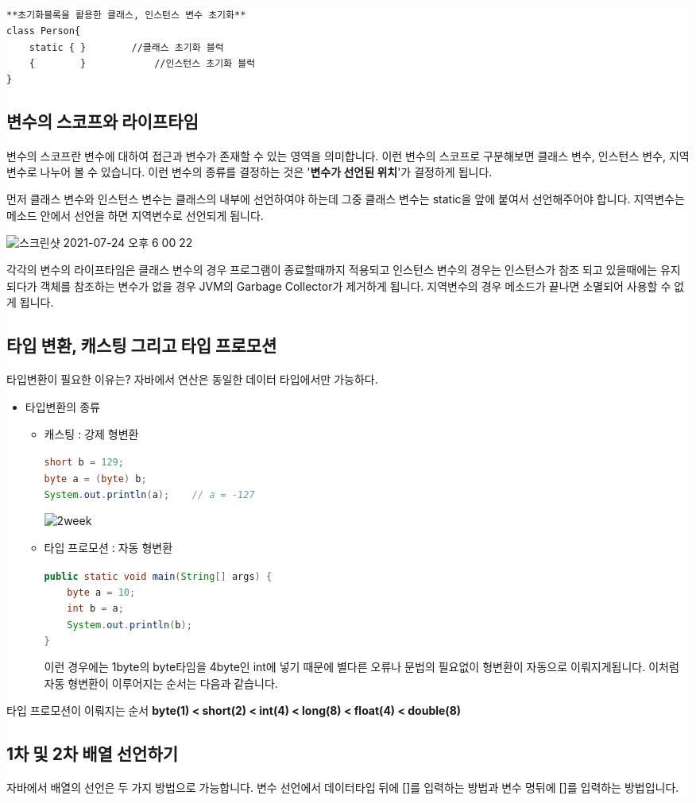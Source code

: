     **초기화블록을 활용한 클래스, 인스턴스 변수 초기화**
    class Person{
        static { }        //클래스 초기화 블럭
        {        }            //인스턴스 초기화 블럭
    }

## 변수의 스코프와 라이프타임

변수의 스코프란 변수에 대하여 접근과 변수가 존재할 수 있는 영역을 의미합니다. 이런 변수의 스코프로 구분해보면 클래스 변수, 인스턴스 변수, 지역 변수로 나누어 볼 수 있습니다. 이런 변수의 종류를 결정하는 것은 '**변수가 선언된 위치**'가 결정하게 됩니다.

먼저 클래스 변수와 인스턴스 변수는 클래스의 내부에 선언하여야 하는데 그중 클래스 변수는 static을 앞에 붙여서 선언해주어야 합니다. 지역변수는 메소드 안에서 선언을 하면 지역변수로 선언되게 됩니다.

<img width="825" alt="스크린샷 2021-07-24 오후 6 00 22" src="https://user-images.githubusercontent.com/20640626/126863445-7188d01d-b7e5-49da-b6d3-4627bd68ce67.png">


각각의 변수의 라이프타임은 클래스 변수의 경우 프로그램이 종료할때까지 적용되고 인스턴스 변수의 경우는 인스턴스가 참조 되고 있을때에는 유지되다가 객체를 참조하는 변수가 없을 경우 JVM의 Garbage Collector가 제거하게 됩니다. 지역변수의 경우 메소드가 끝나면 소멸되어 사용할 수 없게 됩니다.

## 타입 변환, 캐스팅 그리고 타입 프로모션

타입변환이 필요한 이유는?
자바에서 연산은 동일한 데이터 타입에서만 가능하다.

- 타입변환의 종류
    - 캐스팅 : 강제 형변환

        ```java
        short b = 129;
        byte a = (byte) b;
        System.out.println(a);    // a = -127
        ```
        ![2week](https://user-images.githubusercontent.com/20640626/126863045-575b4572-cddd-4b7c-8334-21dc56794631.jpeg)

    - 타입 프로모션 : 자동 형변환

        ```java
        public static void main(String[] args) {
            byte a = 10;
            int b = a;
            System.out.println(b);
        }
        ```

        이런 경우에는 1byte의 byte타임을 4byte인 int에 넣기 때문에 별다른 오류나 문법의 필요없이 형변환이 자동으로 이뤄지게됩니다. 이처럼 자동 형변환이 이루어지는 순서는 다음과 같습니다.

타입 프로모션이 이뤄지는 순서
**byte(1) < short(2) < int(4) < long(8) < float(4) < double(8)**

## 1차 및 2차 배열 선언하기

자바에서 배열의 선언은 두 가지 방법으로 가능합니다. 변수 선언에서 데이터타입 뒤에 []를 입력하는 방법과 변수 명뒤에 []를 입력하는 방법입니다.
